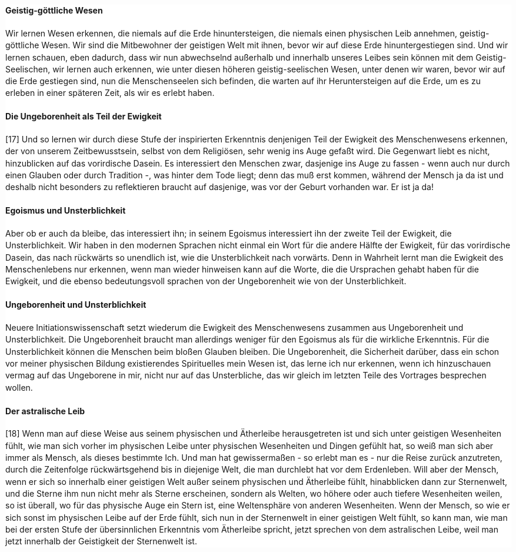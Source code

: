 #### Geistig-göttliche Wesen

Wir lernen Wesen erkennen, die niemals auf die Erde hinuntersteigen, die niemals einen physischen Leib annehmen, geistig-göttliche Wesen. Wir sind die Mitbewohner der geistigen Welt mit ihnen, bevor wir auf diese Erde hinuntergestiegen sind. Und wir lernen schauen, eben dadurch, dass wir nun abwechselnd außerhalb und innerhalb unseres Leibes sein können mit dem Geistig-Seelischen, wir lernen auch erkennen, wie unter diesen höheren geistig-seelischen Wesen, unter denen wir waren, bevor wir auf die Erde gestiegen sind, nun die Menschenseelen sich befinden, die warten auf ihr Heruntersteigen auf die Erde, um es zu erleben in einer späteren Zeit, als wir es erlebt haben.

#### Die Ungeborenheit als Teil der Ewigkeit

[17] Und so lernen wir durch diese Stufe der inspirierten Erkenntnis denjenigen Teil der Ewigkeit des Menschenwesens erkennen, der von unserem Zeitbewusstsein, selbst von dem Religiösen, sehr wenig ins Auge gefaßt wird. Die Gegenwart liebt es nicht, hinzublicken auf das vorirdische Dasein. Es interessiert den Menschen zwar, dasjenige ins Auge zu fassen - wenn auch nur durch einen Glauben oder durch Tradition -, was hinter dem Tode liegt; denn das muß erst kommen, während der Mensch ja da ist und deshalb nicht besonders zu reflektieren braucht auf dasjenige, was vor der Geburt vorhanden war. Er ist ja da!

#### Egoismus und Unsterblichkeit

Aber ob er auch da bleibe, das interessiert ihn; in seinem Egoismus interessiert ihn der zweite Teil der Ewigkeit, die Unsterblichkeit. Wir haben in den modernen Sprachen nicht einmal ein Wort für die andere Hälfte der Ewigkeit, für das vorirdische Dasein, das nach rückwärts so unendlich ist, wie die Unsterblichkeit nach vorwärts. Denn in Wahrheit lernt man die Ewigkeit des Menschenlebens nur erkennen, wenn man wieder hinweisen kann auf die Worte, die die Ursprachen gehabt haben für die Ewigkeit, und die ebenso bedeutungsvoll sprachen von der Ungeborenheit wie von der Unsterblichkeit.

#### Ungeborenheit und Unsterblichkeit

Neuere Initiationswissenschaft setzt wiederum die Ewigkeit des Menschenwesens zusammen aus Ungeborenheit und Unsterblichkeit. Die Ungeborenheit braucht man allerdings weniger für den Egoismus als für die wirkliche Erkenntnis. Für die Unsterblichkeit können die Menschen beim bloßen Glauben bleiben. Die Ungeborenheit, die Sicherheit darüber, dass ein schon vor meiner physischen Bildung existierendes Spirituelles mein Wesen ist, das lerne ich nur erkennen, wenn ich hinzuschauen vermag auf das Ungeborene in mir, nicht nur auf das Unsterbliche, das wir gleich im letzten Teile des Vortrages besprechen wollen.

#### Der astralische Leib

[18] Wenn man auf diese Weise aus seinem physischen und Ätherleibe herausgetreten ist und sich unter geistigen Wesenheiten fühlt, wie man sich vorher im physischen Leibe unter physischen Wesenheiten und Dingen gefühlt hat, so weiß man sich aber immer als Mensch, als dieses bestimmte Ich. Und man hat gewissermaßen - so erlebt man es - nur die Reise zurück anzutreten, durch die Zeitenfolge rückwärtsgehend bis in diejenige Welt, die man durchlebt hat vor dem Erdenleben. Will aber der Mensch, wenn er sich so innerhalb einer geistigen Welt außer seinem physischen und Ätherleibe fühlt, hinabblicken dann zur Sternenwelt, und die Sterne ihm nun nicht mehr als Sterne erscheinen, sondern als Welten, wo höhere oder auch tiefere Wesenheiten weilen, so ist überall, wo für das physische Auge ein Stern ist, eine Weltensphäre von anderen Wesenheiten. Wenn der Mensch, so wie er sich sonst im physischen Leibe auf der Erde fühlt, sich nun in der Sternenwelt in einer geistigen Welt fühlt, so kann man, wie man bei der ersten Stufe der übersinnlichen Erkenntnis vom Ätherleibe spricht, jetzt sprechen von dem astralischen Leibe, weil man jetzt innerhalb der Geistigkeit der Sternenwelt ist.
